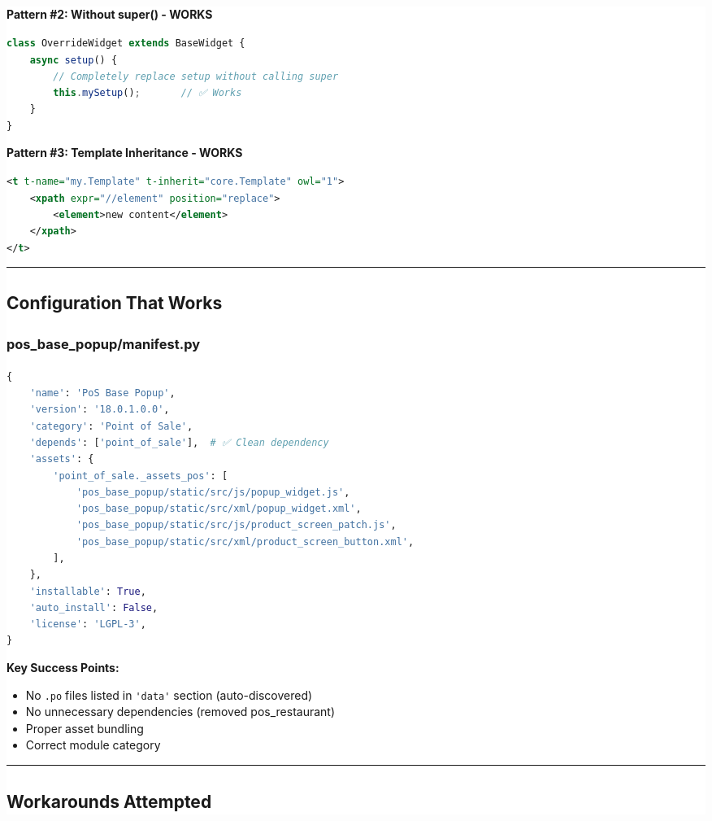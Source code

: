 **Pattern #2: Without super() - WORKS**
```javascript
class OverrideWidget extends BaseWidget {
    async setup() {
        // Completely replace setup without calling super
        this.mySetup();       // ✅ Works
    }
}
```

**Pattern #3: Template Inheritance - WORKS**
```xml
<t t-name="my.Template" t-inherit="core.Template" owl="1">
    <xpath expr="//element" position="replace">
        <element>new content</element>
    </xpath>
</t>
```

---

## Configuration That Works

### pos_base_popup/__manifest__.py
```python
{
    'name': 'PoS Base Popup',
    'version': '18.0.1.0.0',
    'category': 'Point of Sale',
    'depends': ['point_of_sale'],  # ✅ Clean dependency
    'assets': {
        'point_of_sale._assets_pos': [
            'pos_base_popup/static/src/js/popup_widget.js',
            'pos_base_popup/static/src/xml/popup_widget.xml',
            'pos_base_popup/static/src/js/product_screen_patch.js',
            'pos_base_popup/static/src/xml/product_screen_button.xml',
        ],
    },
    'installable': True,
    'auto_install': False,
    'license': 'LGPL-3',
}
```

**Key Success Points:**
- No `.po` files listed in `'data'` section (auto-discovered)
- No unnecessary dependencies (removed pos_restaurant)
- Proper asset bundling
- Correct module category

---

## Workarounds Attempted
